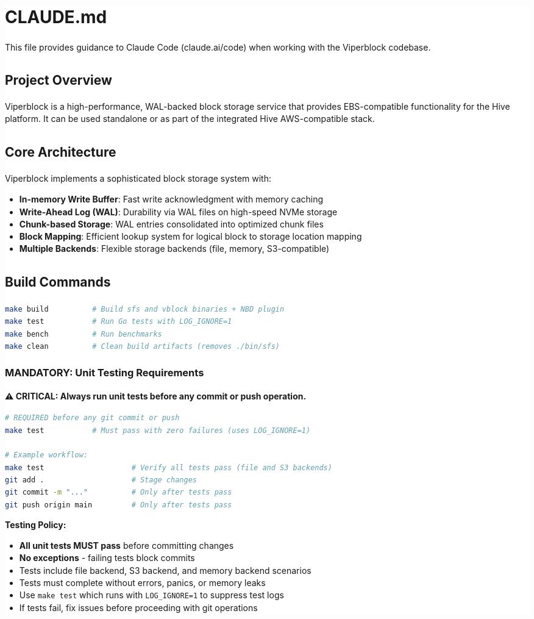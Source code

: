 # CLAUDE.md

This file provides guidance to Claude Code (claude.ai/code) when working with the Viperblock codebase.

## Project Overview

Viperblock is a high-performance, WAL-backed block storage service that provides EBS-compatible functionality for the Hive platform. It can be used standalone or as part of the integrated Hive AWS-compatible stack.

## Core Architecture

Viperblock implements a sophisticated block storage system with:

- **In-memory Write Buffer**: Fast write acknowledgment with memory caching
- **Write-Ahead Log (WAL)**: Durability via WAL files on high-speed NVMe storage
- **Chunk-based Storage**: WAL entries consolidated into optimized chunk files
- **Block Mapping**: Efficient lookup system for logical block to storage location mapping
- **Multiple Backends**: Flexible storage backends (file, memory, S3-compatible)

## Build Commands

```bash
make build          # Build sfs and vblock binaries + NBD plugin
make test           # Run Go tests with LOG_IGNORE=1
make bench          # Run benchmarks
make clean          # Clean build artifacts (removes ./bin/sfs)
```

### **MANDATORY: Unit Testing Requirements**

**⚠️ CRITICAL: Always run unit tests before any commit or push operation.**

```bash
# REQUIRED before any git commit or push
make test           # Must pass with zero failures (uses LOG_IGNORE=1)

# Example workflow:
make test                    # Verify all tests pass (file and S3 backends)
git add .                    # Stage changes
git commit -m "..."          # Only after tests pass
git push origin main         # Only after tests pass
```

**Testing Policy:**
- **All unit tests MUST pass** before committing changes
- **No exceptions** - failing tests block commits
- Tests include file backend, S3 backend, and memory backend scenarios
- Tests must complete without errors, panics, or memory leaks
- Use `make test` which runs with `LOG_IGNORE=1` to suppress test logs
- If tests fail, fix issues before proceeding with git operations
